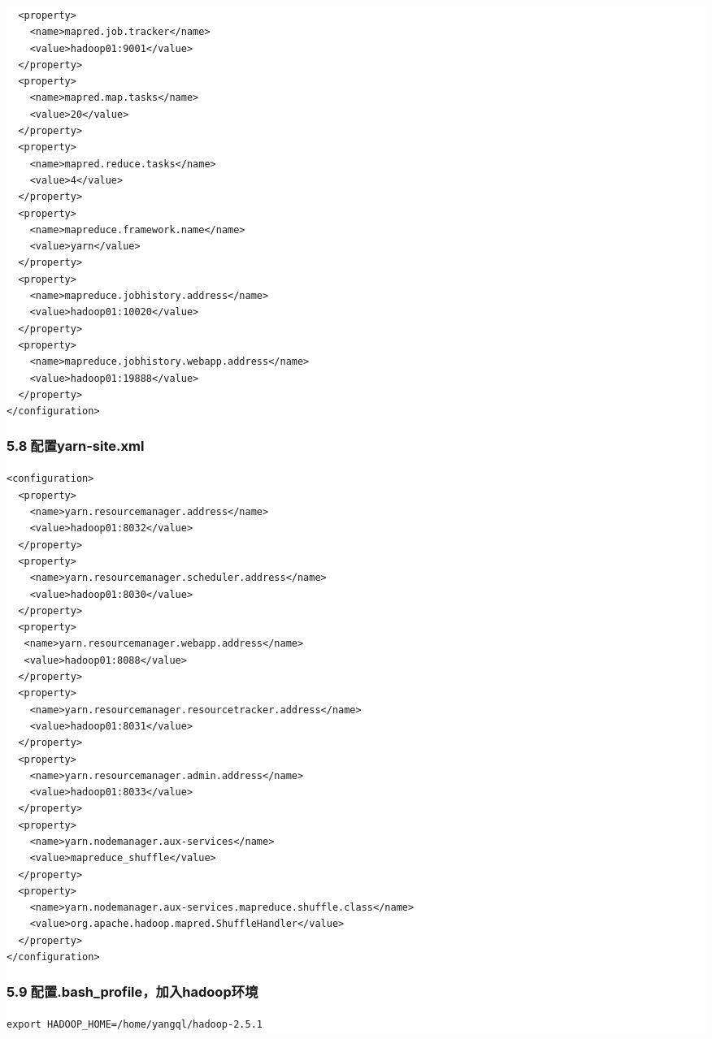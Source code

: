 ```
  <property>
    <name>mapred.job.tracker</name>
    <value>hadoop01:9001</value>
  </property>
  <property>
    <name>mapred.map.tasks</name>
    <value>20</value>
  </property>
  <property>
    <name>mapred.reduce.tasks</name>
    <value>4</value>
  </property>
  <property>
    <name>mapreduce.framework.name</name>
    <value>yarn</value>
  </property>
  <property>
    <name>mapreduce.jobhistory.address</name>
    <value>hadoop01:10020</value>
  </property>
  <property>
    <name>mapreduce.jobhistory.webapp.address</name>
    <value>hadoop01:19888</value>
  </property>
</configuration>
```
### 5.8 配置yarn-site.xml ###
```
<configuration>
  <property>
    <name>yarn.resourcemanager.address</name>
    <value>hadoop01:8032</value>
  </property>
  <property>
    <name>yarn.resourcemanager.scheduler.address</name>
    <value>hadoop01:8030</value>
  </property>
  <property>
   <name>yarn.resourcemanager.webapp.address</name>
   <value>hadoop01:8088</value>
  </property>
  <property>
    <name>yarn.resourcemanager.resourcetracker.address</name>
    <value>hadoop01:8031</value>
  </property>
  <property>
    <name>yarn.resourcemanager.admin.address</name>
    <value>hadoop01:8033</value>
  </property>
  <property>
    <name>yarn.nodemanager.aux-services</name>
    <value>mapreduce_shuffle</value>
  </property>
  <property>
    <name>yarn.nodemanager.aux-services.mapreduce.shuffle.class</name>
    <value>org.apache.hadoop.mapred.ShuffleHandler</value>
  </property>
</configuration>
```
### 5.9 配置.bash_profile，加入hadoop环境 ###
```
export HADOOP_HOME=/home/yangql/hadoop-2.5.1
```
